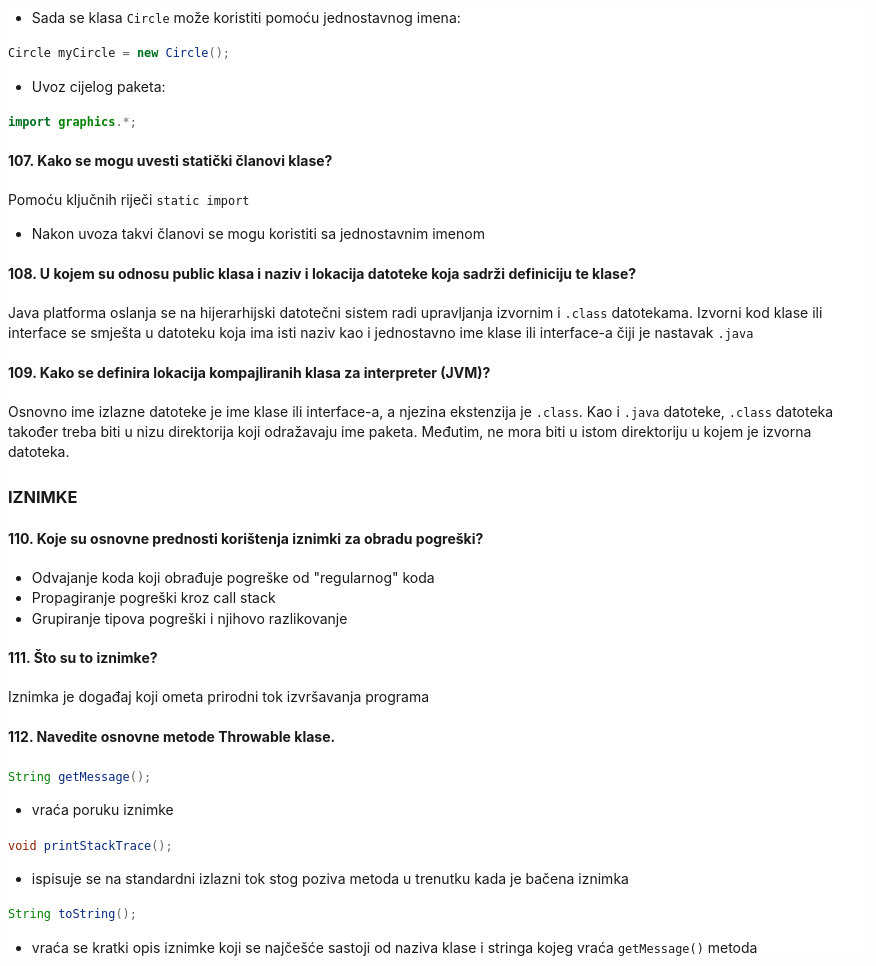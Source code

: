 - Sada se klasa `Circle` može koristiti pomoću jednostavnog imena:
```JAVA
Circle myCircle = new Circle();
```

- Uvoz cijelog paketa:
```JAVA
import graphics.*;
```

#### 107. Kako se mogu uvesti statički članovi klase?

Pomoću ključnih riječi `static import`
- Nakon uvoza takvi članovi se mogu koristiti sa jednostavnim imenom


#### 108. U kojem su odnosu public klasa i naziv i lokacija datoteke koja sadrži definiciju te klase?

Java platforma oslanja se na hijerarhijski datotečni sistem radi upravljanja izvornim i `.class` datotekama. Izvorni kod klase ili interface se smješta u datoteku koja ima isti naziv kao i jednostavno ime klase ili interface-a čiji je nastavak `.java`

#### 109. Kako se definira lokacija kompajliranih klasa za interpreter (JVM)?

Osnovno ime izlazne datoteke je ime klase ili interface-a, a njezina ekstenzija je `.class`.
Kao i `.java` datoteke, `.class` datoteka također treba biti u nizu direktorija koji odražavaju ime paketa. Međutim, ne mora biti u istom direktoriju u kojem je izvorna datoteka.

### IZNIMKE

#### 110. Koje su osnovne prednosti korištenja iznimki za obradu pogreški?

- Odvajanje koda koji obrađuje pogreške od "regularnog" koda
- Propagiranje pogreški kroz call stack
- Grupiranje tipova pogreški i njihovo razlikovanje


#### 111. Što su to iznimke?

Iznimka je događaj koji ometa prirodni tok izvršavanja programa

#### 112. Navedite osnovne metode Throwable klase.

```JAVA
String getMessage();
```
- vraća poruku iznimke

```JAVA
void printStackTrace();
```
- ispisuje se na standardni izlazni tok stog poziva metoda u trenutku kada je bačena iznimka

```JAVA
String toString();
```
- vraća se kratki opis iznimke koji se najčešće sastoji od naziva klase i stringa kojeg vraća `getMessage()` metoda
